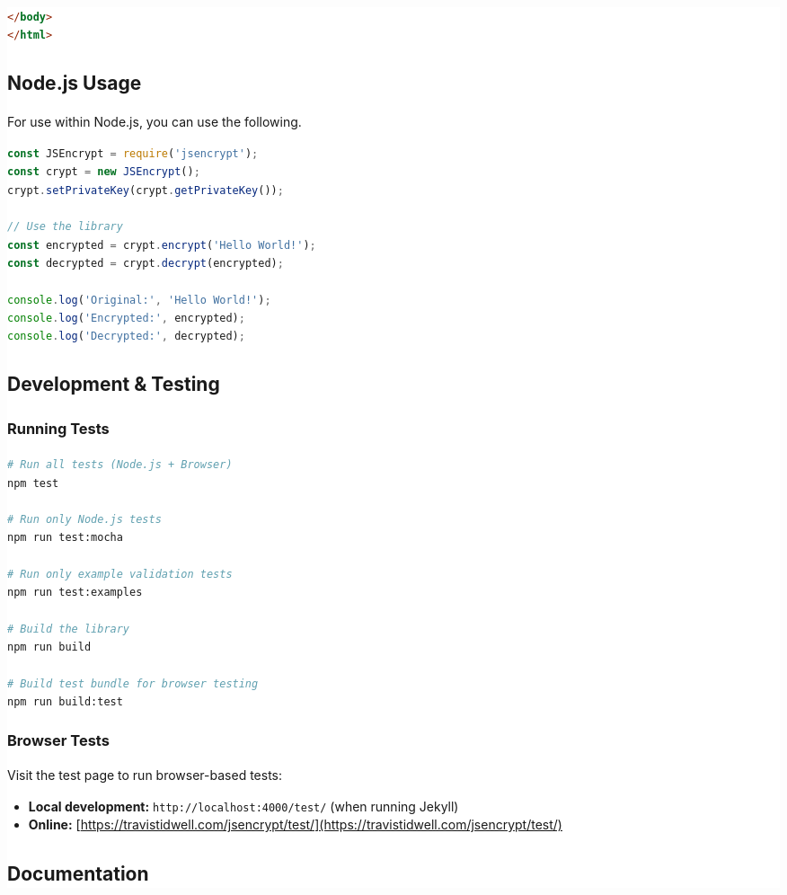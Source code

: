 ```html
</body>
</html>
```

## Node.js Usage

For use within Node.js, you can use the following.

```js
const JSEncrypt = require('jsencrypt');
const crypt = new JSEncrypt();
crypt.setPrivateKey(crypt.getPrivateKey());

// Use the library
const encrypted = crypt.encrypt('Hello World!');
const decrypted = crypt.decrypt(encrypted);

console.log('Original:', 'Hello World!');
console.log('Encrypted:', encrypted);
console.log('Decrypted:', decrypted);
```

## Development & Testing

### Running Tests

```bash
# Run all tests (Node.js + Browser)
npm test

# Run only Node.js tests  
npm run test:mocha

# Run only example validation tests
npm run test:examples

# Build the library
npm run build

# Build test bundle for browser testing
npm run build:test
```

### Browser Tests

Visit the test page to run browser-based tests:
- **Local development:** `http://localhost:4000/test/` (when running Jekyll)
- **Online:** [https://travistidwell.com/jsencrypt/test/](https://travistidwell.com/jsencrypt/test/)

## Documentation
